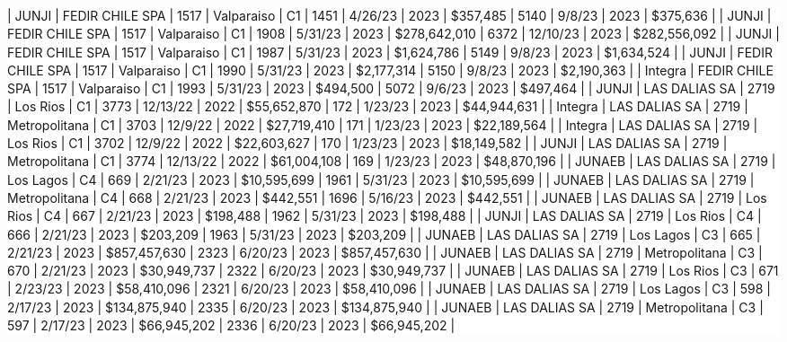 | JUNJI                | FEDIR CHILE SPA                                                      | 1517       | Valparaiso         | C1                        | 1451                | 4/26/23          | 2023             |  $357,485           | 5140                     | 9/8/23           | 2023          |  $375,636        |
| JUNJI                | FEDIR CHILE SPA                                                      | 1517       | Valparaiso         | C1                        | 1908                | 5/31/23          | 2023             |  $278,642,010       | 6372                     | 12/10/23         | 2023          |  $282,556,092    |
| JUNJI                | FEDIR CHILE SPA                                                      | 1517       | Valparaiso         | C1                        | 1987                | 5/31/23          | 2023             |  $1,624,786         | 5149                     | 9/8/23           | 2023          |  $1,634,524      |
| JUNJI                | FEDIR CHILE SPA                                                      | 1517       | Valparaiso         | C1                        | 1990                | 5/31/23          | 2023             |  $2,177,314         | 5150                     | 9/8/23           | 2023          |  $2,190,363      |
| Integra              | FEDIR CHILE SPA                                                      | 1517       | Valparaiso         | C1                        | 1993                | 5/31/23          | 2023             |  $494,500           | 5072                     | 9/6/23           | 2023          |  $497,464        |
| JUNJI                | LAS DALIAS SA                                                        | 2719       | Los Rios           | C1                        | 3773                | 12/13/22         | 2022             |  $55,652,870        | 172                      | 1/23/23          | 2023          |  $44,944,631     |
| Integra              | LAS DALIAS SA                                                        | 2719       | Metropolitana      | C1                        | 3703                | 12/9/22          | 2022             |  $27,719,410        | 171                      | 1/23/23          | 2023          |  $22,189,564     |
| Integra              | LAS DALIAS SA                                                        | 2719       | Los Rios           | C1                        | 3702                | 12/9/22          | 2022             |  $22,603,627        | 170                      | 1/23/23          | 2023          |  $18,149,582     |
| JUNJI                | LAS DALIAS SA                                                        | 2719       | Metropolitana      | C1                        | 3774                | 12/13/22         | 2022             |  $61,004,108        | 169                      | 1/23/23          | 2023          |  $48,870,196     |
| JUNAEB               | LAS DALIAS SA                                                        | 2719       | Los Lagos          | C4                        | 669                 | 2/21/23          | 2023             |  $10,595,699        | 1961                     | 5/31/23          | 2023          |  $10,595,699     |
| JUNAEB               | LAS DALIAS SA                                                        | 2719       | Metropolitana      | C4                        | 668                 | 2/21/23          | 2023             |  $442,551           | 1696                     | 5/16/23          | 2023          |  $442,551        |
| JUNAEB               | LAS DALIAS SA                                                        | 2719       | Los Rios           | C4                        | 667                 | 2/21/23          | 2023             |  $198,488           | 1962                     | 5/31/23          | 2023          |  $198,488        |
| JUNJI                | LAS DALIAS SA                                                        | 2719       | Los Rios           | C4                        | 666                 | 2/21/23          | 2023             |  $203,209           | 1963                     | 5/31/23          | 2023          |  $203,209        |
| JUNAEB               | LAS DALIAS SA                                                        | 2719       | Los Lagos          | C3                        | 665                 | 2/21/23          | 2023             |  $857,457,630       | 2323                     | 6/20/23          | 2023          |  $857,457,630    |
| JUNAEB               | LAS DALIAS SA                                                        | 2719       | Metropolitana      | C3                        | 670                 | 2/21/23          | 2023             |  $30,949,737        | 2322                     | 6/20/23          | 2023          |  $30,949,737     |
| JUNAEB               | LAS DALIAS SA                                                        | 2719       | Los Rios           | C3                        | 671                 | 2/23/23          | 2023             |  $58,410,096        | 2321                     | 6/20/23          | 2023          |  $58,410,096     |
| JUNAEB               | LAS DALIAS SA                                                        | 2719       | Los Lagos          | C3                        | 598                 | 2/17/23          | 2023             |  $134,875,940       | 2335                     | 6/20/23          | 2023          |  $134,875,940    |
| JUNAEB               | LAS DALIAS SA                                                        | 2719       | Metropolitana      | C3                        | 597                 | 2/17/23          | 2023             |  $66,945,202        | 2336                     | 6/20/23          | 2023          |  $66,945,202     |